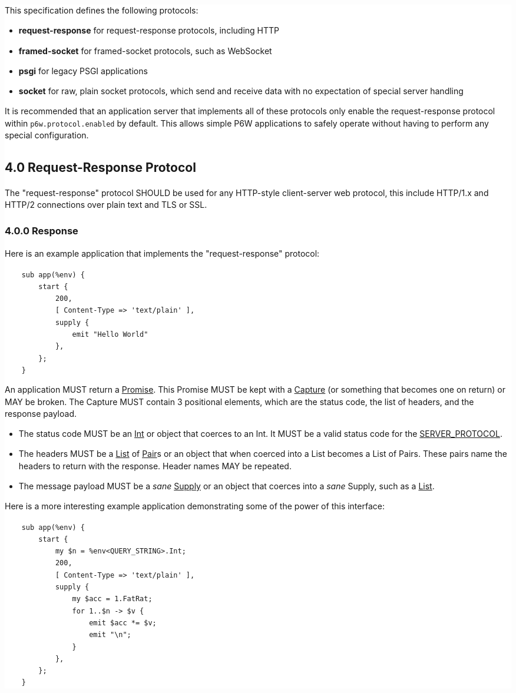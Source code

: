 This specification defines the following protocols:

  * **request-response** for request-response protocols, including HTTP

  * **framed-socket** for framed-socket protocols, such as WebSocket

  * **psgi** for legacy PSGI applications

  * **socket** for raw, plain socket protocols, which send and receive data with no expectation of special server handling

It is recommended that an application server that implements all of these protocols only enable the request-response protocol within `p6w.protocol.enabled` by default. This allows simple P6W applications to safely operate without having to perform any special configuration.

4.0 Request-Response Protocol
-----------------------------

The "request-response" protocol SHOULD be used for any HTTP-style client-server web protocol, this include HTTP/1.x and HTTP/2 connections over plain text and TLS or SSL.

### 4.0.0 Response

Here is an example application that implements the "request-response" protocol:

```perl6
    sub app(%env) {
        start {
            200,
            [ Content-Type => 'text/plain' ],
            supply {
                emit "Hello World"
            },
        };
    }
```

An application MUST return a [Promise](http://doc.perl6.org/type/Promise). This Promise MUST be kept with a [Capture](http://doc.perl6.org/type/Capture) (or something that becomes one on return) or MAY be broken. The Capture MUST contain 3 positional elements, which are the status code, the list of headers, and the response payload.

  * The status code MUST be an [Int](http://doc.perl6.org/type/Int) or object that coerces to an Int. It MUST be a valid status code for the [SERVER_PROTOCOL](http://doc.perl6.org/type/SERVER_PROTOCOL).

  * The headers MUST be a [List](http://doc.perl6.org/type/List) of [Pair](http://doc.perl6.org/type/Pair)s or an object that when coerced into a List becomes a List of Pairs. These pairs name the headers to return with the response. Header names MAY be repeated.

  * The message payload MUST be a *sane* [Supply](http://doc.perl6.org/type/Supply) or an object that coerces into a *sane* Supply, such as a [List](http://doc.perl6.org/type/List).

Here is a more interesting example application demonstrating some of the power of this interface:

```perl6
    sub app(%env) {
        start {
            my $n = %env<QUERY_STRING>.Int;
            200,
            [ Content-Type => 'text/plain' ],
            supply {
                my $acc = 1.FatRat;
                for 1..$n -> $v {
                    emit $acc *= $v;
                    emit "\n";
                }
            },
        };
    }
```